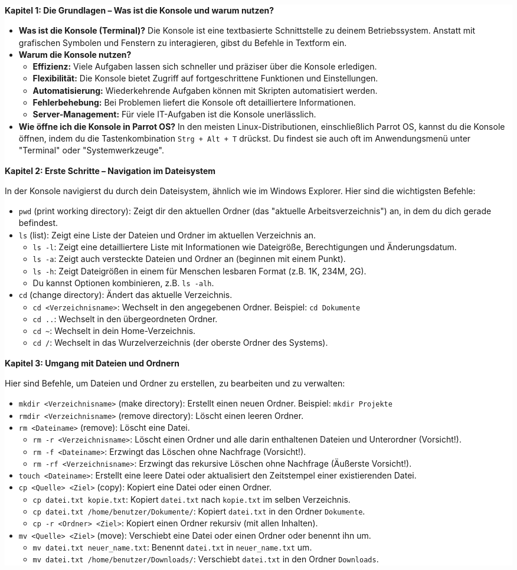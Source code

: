 
**Kapitel 1: Die Grundlagen – Was ist die Konsole und warum nutzen?**

- **Was ist die Konsole (Terminal)?** Die Konsole ist eine textbasierte Schnittstelle zu deinem Betriebssystem. Anstatt mit grafischen Symbolen und Fenstern zu interagieren, gibst du Befehle in Textform ein.
- **Warum die Konsole nutzen?**
    - **Effizienz:** Viele Aufgaben lassen sich schneller und präziser über die Konsole erledigen.
    - **Flexibilität:** Die Konsole bietet Zugriff auf fortgeschrittene Funktionen und Einstellungen.
    - **Automatisierung:** Wiederkehrende Aufgaben können mit Skripten automatisiert werden.
    - **Fehlerbehebung:** Bei Problemen liefert die Konsole oft detailliertere Informationen.
    - **Server-Management:** Für viele IT-Aufgaben ist die Konsole unerlässlich.
- **Wie öffne ich die Konsole in Parrot OS?** In den meisten Linux-Distributionen, einschließlich Parrot OS, kannst du die Konsole öffnen, indem du die Tastenkombination `Strg + Alt + T` drückst. Du findest sie auch oft im Anwendungsmenü unter "Terminal" oder "Systemwerkzeuge".

**Kapitel 2: Erste Schritte – Navigation im Dateisystem**

In der Konsole navigierst du durch dein Dateisystem, ähnlich wie im Windows Explorer. Hier sind die wichtigsten Befehle:

- `pwd` (print working directory): Zeigt dir den aktuellen Ordner (das "aktuelle Arbeitsverzeichnis") an, in dem du dich gerade befindest.
- `ls` (list): Zeigt eine Liste der Dateien und Ordner im aktuellen Verzeichnis an.
    - `ls -l`: Zeigt eine detailliertere Liste mit Informationen wie Dateigröße, Berechtigungen und Änderungsdatum.
    - `ls -a`: Zeigt auch versteckte Dateien und Ordner an (beginnen mit einem Punkt).
    - `ls -h`: Zeigt Dateigrößen in einem für Menschen lesbaren Format (z.B. 1K, 234M, 2G).
    - Du kannst Optionen kombinieren, z.B. `ls -alh`.
- `cd` (change directory): Ändert das aktuelle Verzeichnis.
    - `cd <Verzeichnisname>`: Wechselt in den angegebenen Ordner. Beispiel: `cd Dokumente`
    - `cd ..`: Wechselt in den übergeordneten Ordner.
    - `cd ~`: Wechselt in dein Home-Verzeichnis.
    - `cd /`: Wechselt in das Wurzelverzeichnis (der oberste Ordner des Systems).

**Kapitel 3: Umgang mit Dateien und Ordnern**

Hier sind Befehle, um Dateien und Ordner zu erstellen, zu bearbeiten und zu verwalten:

- `mkdir <Verzeichnisname>` (make directory): Erstellt einen neuen Ordner. Beispiel: `mkdir Projekte`
- `rmdir <Verzeichnisname>` (remove directory): Löscht einen leeren Ordner.
- `rm <Dateiname>` (remove): Löscht eine Datei.
    - `rm -r <Verzeichnisname>`: Löscht einen Ordner und alle darin enthaltenen Dateien und Unterordner (Vorsicht!).
    - `rm -f <Dateiname>`: Erzwingt das Löschen ohne Nachfrage (Vorsicht!).
    - `rm -rf <Verzeichnisname>`: Erzwingt das rekursive Löschen ohne Nachfrage (Äußerste Vorsicht!).
- `touch <Dateiname>`: Erstellt eine leere Datei oder aktualisiert den Zeitstempel einer existierenden Datei.
- `cp <Quelle> <Ziel>` (copy): Kopiert eine Datei oder einen Ordner.
    - `cp datei.txt kopie.txt`: Kopiert `datei.txt` nach `kopie.txt` im selben Verzeichnis.
    - `cp datei.txt /home/benutzer/Dokumente/`: Kopiert `datei.txt` in den Ordner `Dokumente`.
    - `cp -r <Ordner> <Ziel>`: Kopiert einen Ordner rekursiv (mit allen Inhalten).
- `mv <Quelle> <Ziel>` (move): Verschiebt eine Datei oder einen Ordner oder benennt ihn um.
    - `mv datei.txt neuer_name.txt`: Benennt `datei.txt` in `neuer_name.txt` um.
    - `mv datei.txt /home/benutzer/Downloads/`: Verschiebt `datei.txt` in den Ordner `Downloads`.
